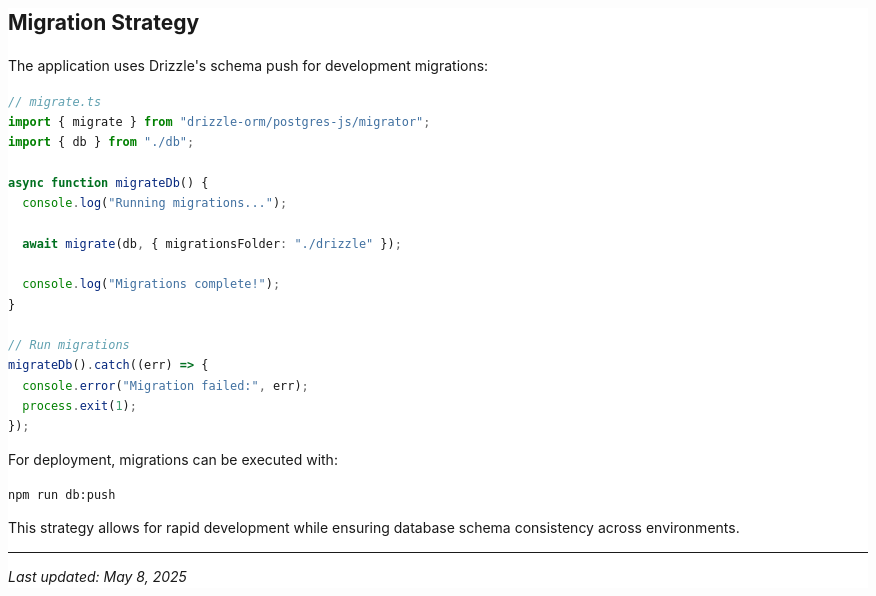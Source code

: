 ## Migration Strategy

The application uses Drizzle's schema push for development migrations:

```typescript
// migrate.ts
import { migrate } from "drizzle-orm/postgres-js/migrator";
import { db } from "./db";

async function migrateDb() {
  console.log("Running migrations...");
  
  await migrate(db, { migrationsFolder: "./drizzle" });
  
  console.log("Migrations complete!");
}

// Run migrations
migrateDb().catch((err) => {
  console.error("Migration failed:", err);
  process.exit(1);
});
```

For deployment, migrations can be executed with:

```bash
npm run db:push
```

This strategy allows for rapid development while ensuring database schema consistency across environments.

---

*Last updated: May 8, 2025*